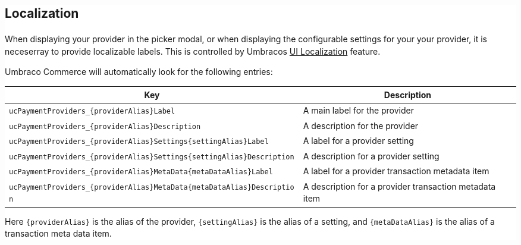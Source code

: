 ## Localization

When displaying your provider in the picker modal, or when displaying the configurable settings for your your provider, it is neceserray to provide localizable labels. This is controlled by Umbracos [UI Localization](https://docs.umbraco.com/umbraco-cms/extending/language-files/ui-localization) feature.

Umbraco Commerce will automatically look for the following entries:

| Key |  Description |
| --- | --- | 
| `ucPaymentProviders_{providerAlias}Label` | A main label for the provider |
| `ucPaymentProviders_{providerAlias}Description` | A description for the provider |
| `ucPaymentProviders_{providerAlias}Settings{settingAlias}Label` | A label for a provider setting |
| `ucPaymentProviders_{providerAlias}Settings{settingAlias}Description` | A description for a provider setting |
| `ucPaymentProviders_{providerAlias}MetaData{metaDataAlias}Label` | A label for a provider transaction metadata item |
| `ucPaymentProviders_{providerAlias}MetaData{metaDataAlias}Description` | A description for a provider transaction metadata item |

Here `{providerAlias}` is the alias of the provider, `{settingAlias}` is the alias of a setting, and `{metaDataAlias}` is the alias of a transaction meta data item.
